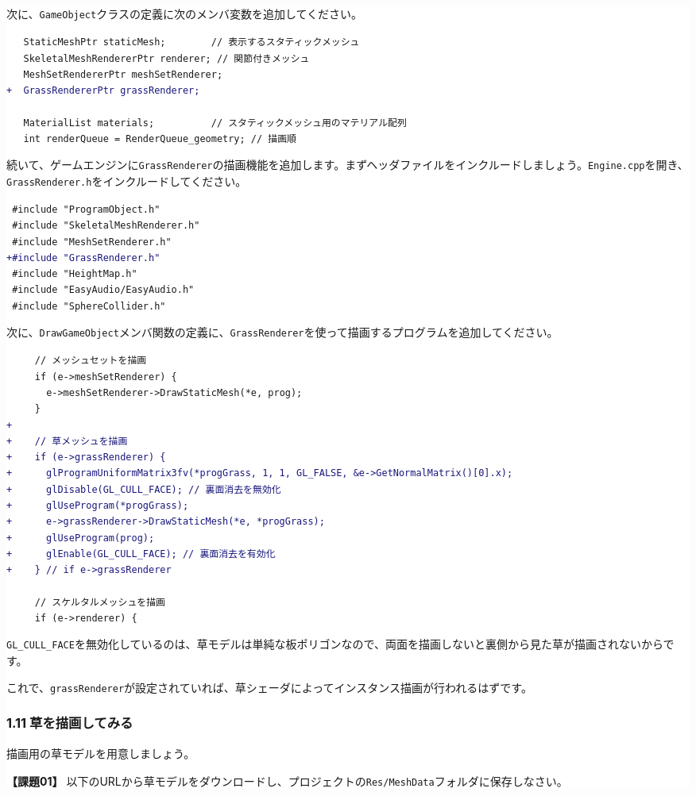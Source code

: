 次に、`GameObject`クラスの定義に次のメンバ変数を追加してください。

```diff
   StaticMeshPtr staticMesh;        // 表示するスタティックメッシュ
   SkeletalMeshRendererPtr renderer; // 関節付きメッシュ
   MeshSetRendererPtr meshSetRenderer;
+  GrassRendererPtr grassRenderer;

   MaterialList materials;          // スタティックメッシュ用のマテリアル配列
   int renderQueue = RenderQueue_geometry; // 描画順
```

続いて、ゲームエンジンに`GrassRenderer`の描画機能を追加します。まずヘッダファイルをインクルードしましょう。`Engine.cpp`を開き、`GrassRenderer.h`をインクルードしてください。

```diff
 #include "ProgramObject.h"
 #include "SkeletalMeshRenderer.h"
 #include "MeshSetRenderer.h"
+#include "GrassRenderer.h"
 #include "HeightMap.h"
 #include "EasyAudio/EasyAudio.h"
 #include "SphereCollider.h"
```

次に、`DrawGameObject`メンバ関数の定義に、`GrassRenderer`を使って描画するプログラムを追加してください。

```diff
     // メッシュセットを描画
     if (e->meshSetRenderer) {
       e->meshSetRenderer->DrawStaticMesh(*e, prog);
     }
+
+    // 草メッシュを描画
+    if (e->grassRenderer) {
+      glProgramUniformMatrix3fv(*progGrass, 1, 1, GL_FALSE, &e->GetNormalMatrix()[0].x);
+      glDisable(GL_CULL_FACE); // 裏面消去を無効化
+      glUseProgram(*progGrass);
+      e->grassRenderer->DrawStaticMesh(*e, *progGrass);
+      glUseProgram(prog);
+      glEnable(GL_CULL_FACE); // 裏面消去を有効化
+    } // if e->grassRenderer

     // スケルタルメッシュを描画
     if (e->renderer) {
```

`GL_CULL_FACE`を無効化しているのは、草モデルは単純な板ポリゴンなので、両面を描画しないと裏側から見た草が描画されないからです。

これで、`grassRenderer`が設定されていれば、草シェーダによってインスタンス描画が行われるはずです。

### 1.11 草を描画してみる

描画用の草モデルを用意しましょう。

<strong>【課題01】</strong>
以下のURLから草モデルをダウンロードし、プロジェクトの<code>Res/MeshData</code>フォルダに保存しなさい。
